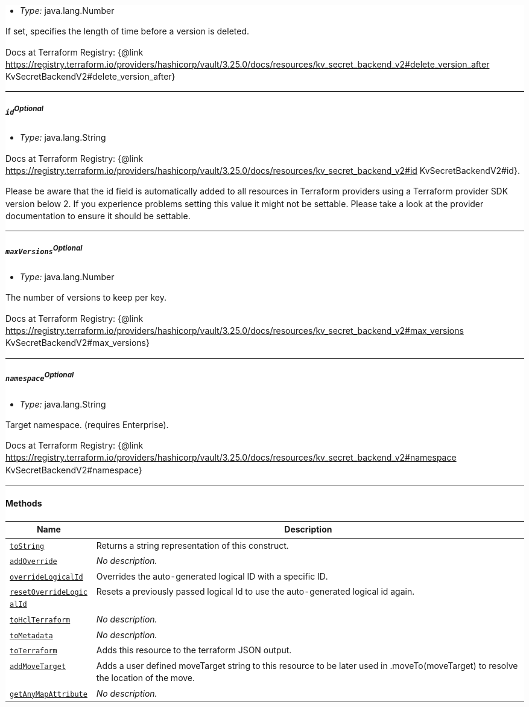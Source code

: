 - *Type:* java.lang.Number

If set, specifies the length of time before a version is deleted.

Docs at Terraform Registry: {@link https://registry.terraform.io/providers/hashicorp/vault/3.25.0/docs/resources/kv_secret_backend_v2#delete_version_after KvSecretBackendV2#delete_version_after}

---

##### `id`<sup>Optional</sup> <a name="id" id="@cdktf/provider-vault.kvSecretBackendV2.KvSecretBackendV2.Initializer.parameter.id"></a>

- *Type:* java.lang.String

Docs at Terraform Registry: {@link https://registry.terraform.io/providers/hashicorp/vault/3.25.0/docs/resources/kv_secret_backend_v2#id KvSecretBackendV2#id}.

Please be aware that the id field is automatically added to all resources in Terraform providers using a Terraform provider SDK version below 2.
If you experience problems setting this value it might not be settable. Please take a look at the provider documentation to ensure it should be settable.

---

##### `maxVersions`<sup>Optional</sup> <a name="maxVersions" id="@cdktf/provider-vault.kvSecretBackendV2.KvSecretBackendV2.Initializer.parameter.maxVersions"></a>

- *Type:* java.lang.Number

The number of versions to keep per key.

Docs at Terraform Registry: {@link https://registry.terraform.io/providers/hashicorp/vault/3.25.0/docs/resources/kv_secret_backend_v2#max_versions KvSecretBackendV2#max_versions}

---

##### `namespace`<sup>Optional</sup> <a name="namespace" id="@cdktf/provider-vault.kvSecretBackendV2.KvSecretBackendV2.Initializer.parameter.namespace"></a>

- *Type:* java.lang.String

Target namespace. (requires Enterprise).

Docs at Terraform Registry: {@link https://registry.terraform.io/providers/hashicorp/vault/3.25.0/docs/resources/kv_secret_backend_v2#namespace KvSecretBackendV2#namespace}

---

#### Methods <a name="Methods" id="Methods"></a>

| **Name** | **Description** |
| --- | --- |
| <code><a href="#@cdktf/provider-vault.kvSecretBackendV2.KvSecretBackendV2.toString">toString</a></code> | Returns a string representation of this construct. |
| <code><a href="#@cdktf/provider-vault.kvSecretBackendV2.KvSecretBackendV2.addOverride">addOverride</a></code> | *No description.* |
| <code><a href="#@cdktf/provider-vault.kvSecretBackendV2.KvSecretBackendV2.overrideLogicalId">overrideLogicalId</a></code> | Overrides the auto-generated logical ID with a specific ID. |
| <code><a href="#@cdktf/provider-vault.kvSecretBackendV2.KvSecretBackendV2.resetOverrideLogicalId">resetOverrideLogicalId</a></code> | Resets a previously passed logical Id to use the auto-generated logical id again. |
| <code><a href="#@cdktf/provider-vault.kvSecretBackendV2.KvSecretBackendV2.toHclTerraform">toHclTerraform</a></code> | *No description.* |
| <code><a href="#@cdktf/provider-vault.kvSecretBackendV2.KvSecretBackendV2.toMetadata">toMetadata</a></code> | *No description.* |
| <code><a href="#@cdktf/provider-vault.kvSecretBackendV2.KvSecretBackendV2.toTerraform">toTerraform</a></code> | Adds this resource to the terraform JSON output. |
| <code><a href="#@cdktf/provider-vault.kvSecretBackendV2.KvSecretBackendV2.addMoveTarget">addMoveTarget</a></code> | Adds a user defined moveTarget string to this resource to be later used in .moveTo(moveTarget) to resolve the location of the move. |
| <code><a href="#@cdktf/provider-vault.kvSecretBackendV2.KvSecretBackendV2.getAnyMapAttribute">getAnyMapAttribute</a></code> | *No description.* |